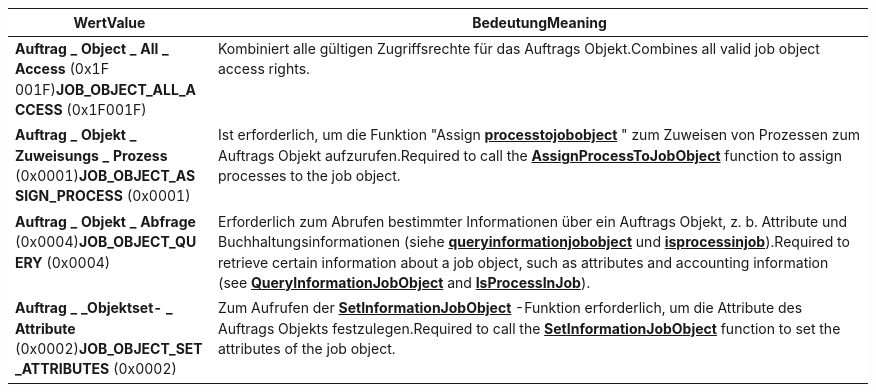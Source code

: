 | <span data-ttu-id="0ae4a-129">Wert</span><span class="sxs-lookup"><span data-stu-id="0ae4a-129">Value</span></span>                                               | <span data-ttu-id="0ae4a-130">Bedeutung</span><span class="sxs-lookup"><span data-stu-id="0ae4a-130">Meaning</span></span>                                                                                                                                                                                                                                                                                                                                                                                                                                                                                          |
|-----------------------------------------------------|--------------------------------------------------------------------------------------------------------------------------------------------------------------------------------------------------------------------------------------------------------------------------------------------------------------------------------------------------------------------------------------------------------------------------------------------------------------------------------------------------|
| <span data-ttu-id="0ae4a-131">**Auftrag \_ Object \_ All \_ Access** (0x1F 001F)</span><span class="sxs-lookup"><span data-stu-id="0ae4a-131">**JOB\_OBJECT\_ALL\_ACCESS** (0x1F001F)</span></span>             | <span data-ttu-id="0ae4a-132">Kombiniert alle gültigen Zugriffsrechte für das Auftrags Objekt.</span><span class="sxs-lookup"><span data-stu-id="0ae4a-132">Combines all valid job object access rights.</span></span>                                                                                                                                                                                                                                                                                                                                                                                                                                                     |
| <span data-ttu-id="0ae4a-133">**Auftrag \_ Objekt \_ Zuweisungs \_ Prozess** (0x0001)</span><span class="sxs-lookup"><span data-stu-id="0ae4a-133">**JOB\_OBJECT\_ASSIGN\_PROCESS** (0x0001)</span></span>           | <span data-ttu-id="0ae4a-134">Ist erforderlich, um die Funktion "Assign [**processtojobobject**](/windows/win32/api/jobapi2/nf-jobapi2-assignprocesstojobobject) " zum Zuweisen von Prozessen zum Auftrags Objekt aufzurufen.</span><span class="sxs-lookup"><span data-stu-id="0ae4a-134">Required to call the [**AssignProcessToJobObject**](/windows/win32/api/jobapi2/nf-jobapi2-assignprocesstojobobject) function to assign processes to the job object.</span></span>                                                                                                                                                                                                                                                                                                                                                                |
| <span data-ttu-id="0ae4a-135">**Auftrag \_ Objekt \_ Abfrage** (0x0004)</span><span class="sxs-lookup"><span data-stu-id="0ae4a-135">**JOB\_OBJECT\_QUERY** (0x0004)</span></span>                     | <span data-ttu-id="0ae4a-136">Erforderlich zum Abrufen bestimmter Informationen über ein Auftrags Objekt, z. b. Attribute und Buchhaltungsinformationen (siehe [**queryinformationjobobject**](/windows/win32/api/jobapi2/nf-jobapi2-queryinformationjobobject) und [**isprocessinjob**](/windows/win32/api/jobapi/nf-jobapi-isprocessinjob)).</span><span class="sxs-lookup"><span data-stu-id="0ae4a-136">Required to retrieve certain information about a job object, such as attributes and accounting information (see [**QueryInformationJobObject**](/windows/win32/api/jobapi2/nf-jobapi2-queryinformationjobobject) and [**IsProcessInJob**](/windows/win32/api/jobapi/nf-jobapi-isprocessinjob)).</span></span>                                                                                                                                                                                                                                                                    |
| <span data-ttu-id="0ae4a-137">**Auftrag \_ \_Objektset- \_ Attribute** (0x0002)</span><span class="sxs-lookup"><span data-stu-id="0ae4a-137">**JOB\_OBJECT\_SET\_ATTRIBUTES** (0x0002)</span></span>           | <span data-ttu-id="0ae4a-138">Zum Aufrufen der [**SetInformationJobObject**](/windows/win32/api/jobapi2/nf-jobapi2-setinformationjobobject) -Funktion erforderlich, um die Attribute des Auftrags Objekts festzulegen.</span><span class="sxs-lookup"><span data-stu-id="0ae4a-138">Required to call the [**SetInformationJobObject**](/windows/win32/api/jobapi2/nf-jobapi2-setinformationjobobject) function to set the attributes of the job object.</span></span>                                                                                                                                                                                                                                                                                                                                                                |